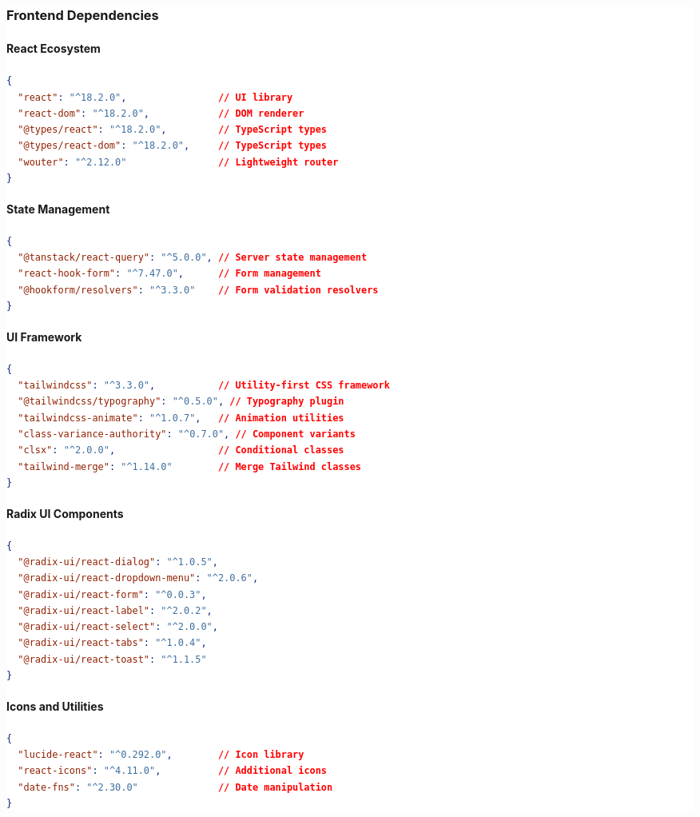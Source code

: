### Frontend Dependencies

#### React Ecosystem
```json
{
  "react": "^18.2.0",                // UI library
  "react-dom": "^18.2.0",            // DOM renderer
  "@types/react": "^18.2.0",         // TypeScript types
  "@types/react-dom": "^18.2.0",     // TypeScript types
  "wouter": "^2.12.0"                // Lightweight router
}
```

#### State Management
```json
{
  "@tanstack/react-query": "^5.0.0", // Server state management
  "react-hook-form": "^7.47.0",      // Form management
  "@hookform/resolvers": "^3.3.0"    // Form validation resolvers
}
```

#### UI Framework
```json
{
  "tailwindcss": "^3.3.0",           // Utility-first CSS framework
  "@tailwindcss/typography": "^0.5.0", // Typography plugin
  "tailwindcss-animate": "^1.0.7",   // Animation utilities
  "class-variance-authority": "^0.7.0", // Component variants
  "clsx": "^2.0.0",                  // Conditional classes
  "tailwind-merge": "^1.14.0"        // Merge Tailwind classes
}
```

#### Radix UI Components
```json
{
  "@radix-ui/react-dialog": "^1.0.5",
  "@radix-ui/react-dropdown-menu": "^2.0.6",
  "@radix-ui/react-form": "^0.0.3",
  "@radix-ui/react-label": "^2.0.2",
  "@radix-ui/react-select": "^2.0.0",
  "@radix-ui/react-tabs": "^1.0.4",
  "@radix-ui/react-toast": "^1.1.5"
}
```

#### Icons and Utilities
```json
{
  "lucide-react": "^0.292.0",        // Icon library
  "react-icons": "^4.11.0",          // Additional icons
  "date-fns": "^2.30.0"              // Date manipulation
}
```
